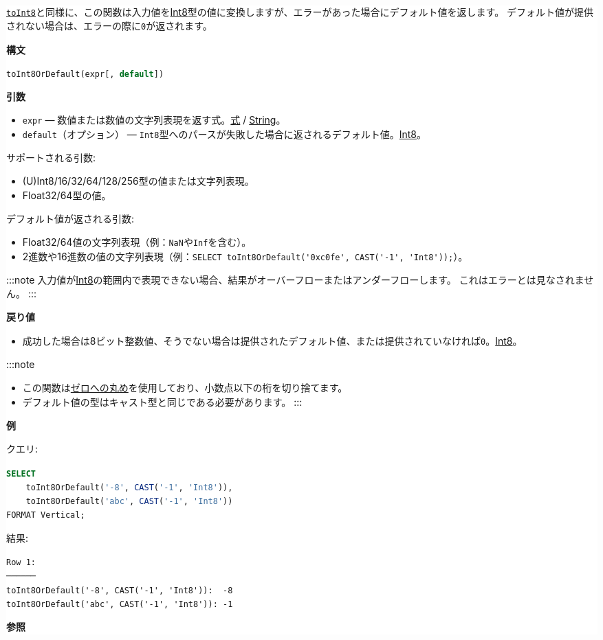 [`toInt8`](#toint8)と同様に、この関数は入力値を[Int8](../data-types/int-uint.md)型の値に変換しますが、エラーがあった場合にデフォルト値を返します。
デフォルト値が提供されない場合は、エラーの際に`0`が返されます。

**構文**

```sql
toInt8OrDefault(expr[, default])
```

**引数**

- `expr` — 数値または数値の文字列表現を返す式。[式](../syntax.md/#syntax-expressions) / [String](../data-types/string.md)。
- `default`（オプション） — `Int8`型へのパースが失敗した場合に返されるデフォルト値。[Int8](../data-types/int-uint.md)。

サポートされる引数:
- (U)Int8/16/32/64/128/256型の値または文字列表現。
- Float32/64型の値。

デフォルト値が返される引数:
- Float32/64値の文字列表現（例：`NaN`や`Inf`を含む）。
- 2進数や16進数の値の文字列表現（例：`SELECT toInt8OrDefault('0xc0fe', CAST('-1', 'Int8'));`）。

:::note
入力値が[Int8](../data-types/int-uint.md)の範囲内で表現できない場合、結果がオーバーフローまたはアンダーフローします。
これはエラーとは見なされません。
:::

**戻り値**

- 成功した場合は8ビット整数値、そうでない場合は提供されたデフォルト値、または提供されていなければ`0`。[Int8](../data-types/int-uint.md)。

:::note
- この関数は[ゼロへの丸め](https://en.wikipedia.org/wiki/Rounding#Rounding_towards_zero)を使用しており、小数点以下の桁を切り捨てます。
- デフォルト値の型はキャスト型と同じである必要があります。
:::

**例**

クエリ:

```sql
SELECT
    toInt8OrDefault('-8', CAST('-1', 'Int8')),
    toInt8OrDefault('abc', CAST('-1', 'Int8'))
FORMAT Vertical;
```

結果:

```response
Row 1:
──────
toInt8OrDefault('-8', CAST('-1', 'Int8')):  -8
toInt8OrDefault('abc', CAST('-1', 'Int8')): -1
```

**参照**

